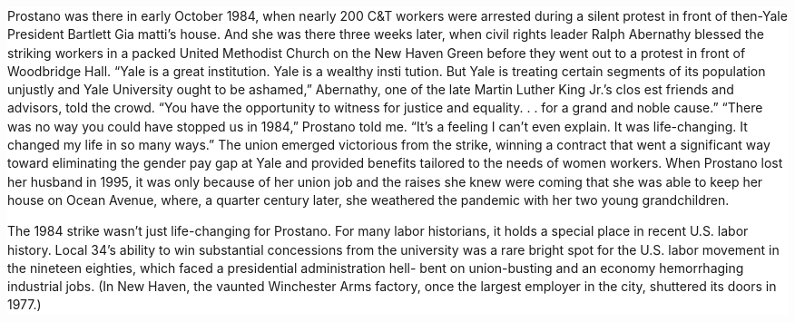 Prostano was there in early 
October 1984, when nearly 200 
C&T 
workers 
were 
arrested 
during a silent protest in front of 
then-Yale President Bartlett Gia­
matti’s house. And she was there 
three weeks later, when civil rights 
leader Ralph Abernathy blessed 
the striking workers in a packed 
United Methodist Church on the 
New Haven Green before they 
went out to a protest in front of 
Woodbridge Hall. “Yale is a great 
institution. Yale is a wealthy insti­
tution. But Yale is treating certain 
segments of its population unjustly 
and Yale University ought to be 
ashamed,” Abernathy, one of the 
late Martin Luther King Jr.’s clos­
est friends and advisors, told the 
crowd. “You have the opportunity 
to witness for justice and equality. 
. . for a grand and noble cause.” 
“There was no way you could 
have stopped us in 1984,” Prostano 
told me. “It’s a feeling I can’t even 
explain. It was life-changing. It 
changed my life in so many ways.” 
The union emerged victorious 
from the strike, winning a contract 
that went a significant way toward 
eliminating the gender pay gap at 
Yale and provided benefits tailored 
to the needs of women workers. 
When Prostano lost her husband 
in 1995, it was only because of her 
union job and the raises she knew 
were coming that she was able to 
keep her house on Ocean Avenue, 
where, a quarter century later, she 
weathered the pandemic with her 
two young grandchildren.

The 1984 strike wasn’t just 
life-changing for Prostano. For 
many labor historians, it holds a 
special place in recent U.S. labor 
history. Local 34’s ability to win 
substantial concessions from the 
university was a rare bright spot 
for the U.S. labor movement in 
the nineteen eighties, which faced 
a presidential administration hell-
bent on union-busting and an 
economy hemorrhaging industrial 
jobs. (In New Haven, the vaunted 
Winchester Arms factory, once 
the largest employer in the city, 
shuttered its doors in 1977.)
